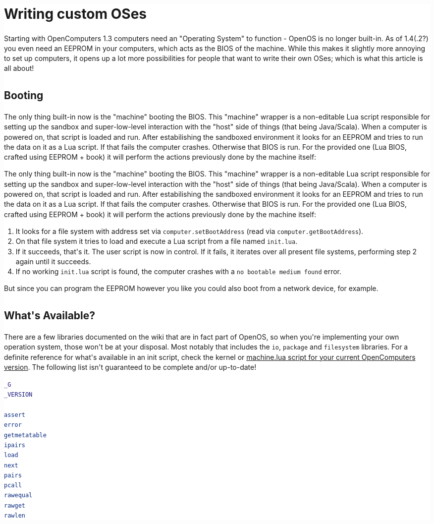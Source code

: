 # Writing custom OSes

Starting with OpenComputers 1.3 computers need an "Operating System"
to function - OpenOS is no longer built-in. As of 1.4(.2?) you even need
an EEPROM in your computers, which acts as the BIOS of the machine.
While this makes it slightly more annoying to set up computers, it opens
up a lot more possibilities for people that want to write their own
OSes; which is what this article is all about!

## Booting

The only thing built-in now is the "machine" booting the BIOS. This
"machine" wrapper is a non-editable Lua script responsible for setting
up the sandbox and super-low-level interaction with the "host" side of
things (that being Java/Scala). When a computer is powered on, that
script is loaded and run. After estabilishing the sandboxed environment
it looks for an EEPROM and tries to run the data on it as a Lua script.
If that fails the computer crashes. Otherwise that BIOS is run. For the
provided one (Lua BIOS, crafted using EEPROM + book) it will perform the
actions previously done by the machine itself:

The only thing built-in now is the "machine" booting the BIOS. This "machine" wrapper is a non-editable Lua script responsible for setting up the sandbox and super-low-level interaction with the "host" side of things (that being Java/Scala). When a computer is powered on, that script is loaded and run. After estabilishing the sandboxed environment it looks for an EEPROM and tries to run the data on it as a Lua script. If that fails the computer crashes. Otherwise that BIOS is run. For the provided one (Lua BIOS, crafted using EEPROM + book) it will perform the actions previously done by the machine itself:

1. It looks for a file system with address set via `computer.setBootAddress` (read via `computer.getBootAddress`).
2. On that file system it tries to load and execute a Lua script from a file named `init.lua`.
3. If it succeeds, that's it. The user script is now in control. If it fails, it iterates over all present file systems, performing step 2 again until it succeeds.
4. If no working `init.lua` script is found, the computer crashes with a `no bootable medium found` error.

But since you can program the EEPROM however you like you could also boot from a network device, for example.

## What's Available?

There are a few libraries documented on the wiki that are in fact part of OpenOS, so when you're implementing your own operation system, those won't be at your disposal. Most notably that includes the `io`, `package` and `filesystem` libraries. For a definite reference for what's available in an init script, check the kernel or [machine.lua script for your current OpenComputers version](https://github.com/MightyPirates/OpenComputers/blob/master-MC1.12/src/main/resources/assets/opencomputers/lua/machine.lua). The following list isn't guaranteed to be complete and/or up-to-date!

```lua
_G
_VERSION

assert
error
getmetatable
ipairs
load
next
pairs
pcall
rawequal
rawget
rawlen
```